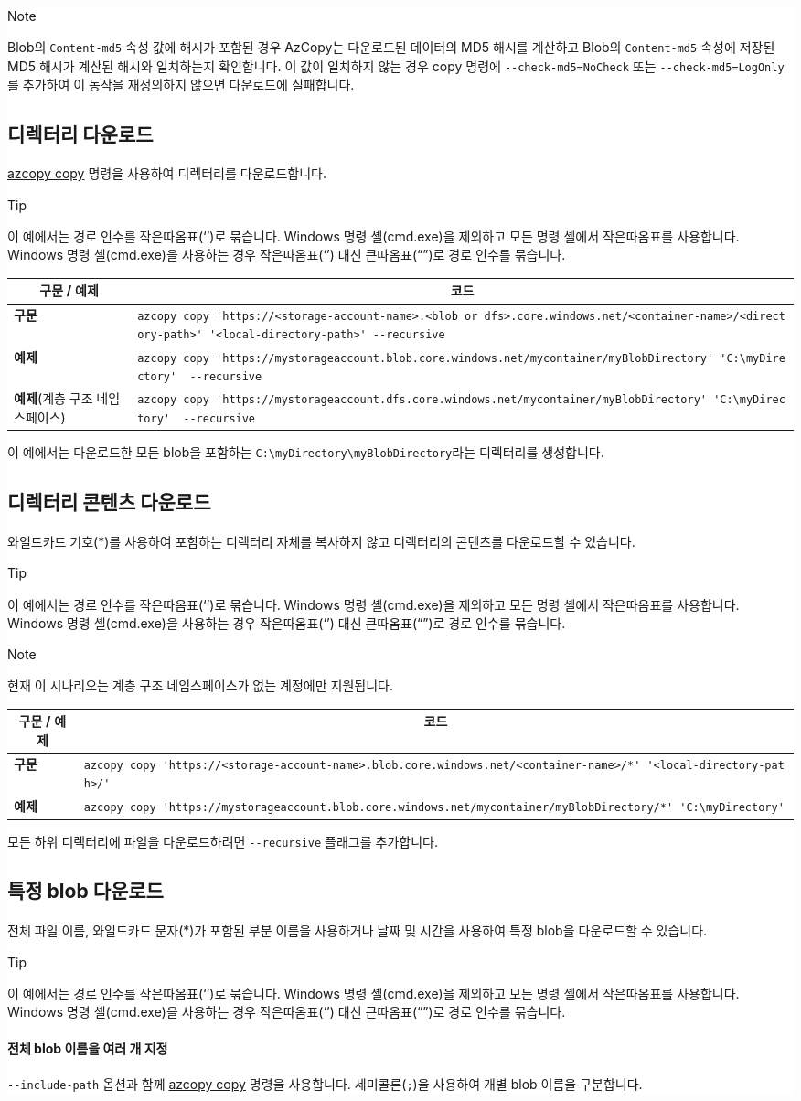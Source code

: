 > [!NOTE]
> Blob의 `Content-md5` 속성 값에 해시가 포함된 경우 AzCopy는 다운로드된 데이터의 MD5 해시를 계산하고 Blob의 `Content-md5` 속성에 저장된 MD5 해시가 계산된 해시와 일치하는지 확인합니다. 이 값이 일치하지 않는 경우 copy 명령에 `--check-md5=NoCheck` 또는 `--check-md5=LogOnly`를 추가하여 이 동작을 재정의하지 않으면 다운로드에 실패합니다.

## <a name="download-a-directory"></a>디렉터리 다운로드

[azcopy copy](storage-ref-azcopy-copy.md) 명령을 사용하여 디렉터리를 다운로드합니다.

> [!TIP]
> 이 예에서는 경로 인수를 작은따옴표(‘’)로 묶습니다. Windows 명령 셸(cmd.exe)을 제외하고 모든 명령 셸에서 작은따옴표를 사용합니다. Windows 명령 셸(cmd.exe)을 사용하는 경우 작은따옴표(‘’) 대신 큰따옴표(“”)로 경로 인수를 묶습니다.

| 구문 / 예제  |  코드 |
|--------|-----------|
| **구문** | `azcopy copy 'https://<storage-account-name>.<blob or dfs>.core.windows.net/<container-name>/<directory-path>' '<local-directory-path>' --recursive` |
| **예제** | `azcopy copy 'https://mystorageaccount.blob.core.windows.net/mycontainer/myBlobDirectory' 'C:\myDirectory'  --recursive` |
| **예제**(계층 구조 네임스페이스) | `azcopy copy 'https://mystorageaccount.dfs.core.windows.net/mycontainer/myBlobDirectory' 'C:\myDirectory'  --recursive` |

이 예에서는 다운로드한 모든 blob을 포함하는 `C:\myDirectory\myBlobDirectory`라는 디렉터리를 생성합니다.

## <a name="download-directory-contents"></a>디렉터리 콘텐츠 다운로드

와일드카드 기호(*)를 사용하여 포함하는 디렉터리 자체를 복사하지 않고 디렉터리의 콘텐츠를 다운로드할 수 있습니다.

> [!TIP]
> 이 예에서는 경로 인수를 작은따옴표(‘’)로 묶습니다. Windows 명령 셸(cmd.exe)을 제외하고 모든 명령 셸에서 작은따옴표를 사용합니다. Windows 명령 셸(cmd.exe)을 사용하는 경우 작은따옴표(‘’) 대신 큰따옴표(“”)로 경로 인수를 묶습니다.

> [!NOTE]
> 현재 이 시나리오는 계층 구조 네임스페이스가 없는 계정에만 지원됩니다.

| 구문 / 예제  |  코드 |
|--------|-----------|
| **구문** | `azcopy copy 'https://<storage-account-name>.blob.core.windows.net/<container-name>/*' '<local-directory-path>/'` |
| **예제** | `azcopy copy 'https://mystorageaccount.blob.core.windows.net/mycontainer/myBlobDirectory/*' 'C:\myDirectory'` |

모든 하위 디렉터리에 파일을 다운로드하려면 `--recursive` 플래그를 추가합니다.

## <a name="download-specific-blobs"></a>특정 blob 다운로드

전체 파일 이름, 와일드카드 문자(*)가 포함된 부분 이름을 사용하거나 날짜 및 시간을 사용하여 특정 blob을 다운로드할 수 있습니다. 

> [!TIP]
> 이 예에서는 경로 인수를 작은따옴표(‘’)로 묶습니다. Windows 명령 셸(cmd.exe)을 제외하고 모든 명령 셸에서 작은따옴표를 사용합니다. Windows 명령 셸(cmd.exe)을 사용하는 경우 작은따옴표(‘’) 대신 큰따옴표(“”)로 경로 인수를 묶습니다.

#### <a name="specify-multiple-complete-blob-names"></a>전체 blob 이름을 여러 개 지정

`--include-path` 옵션과 함께 [azcopy copy](storage-ref-azcopy-copy.md) 명령을 사용합니다. 세미콜론(`;`)을 사용하여 개별 blob 이름을 구분합니다.

